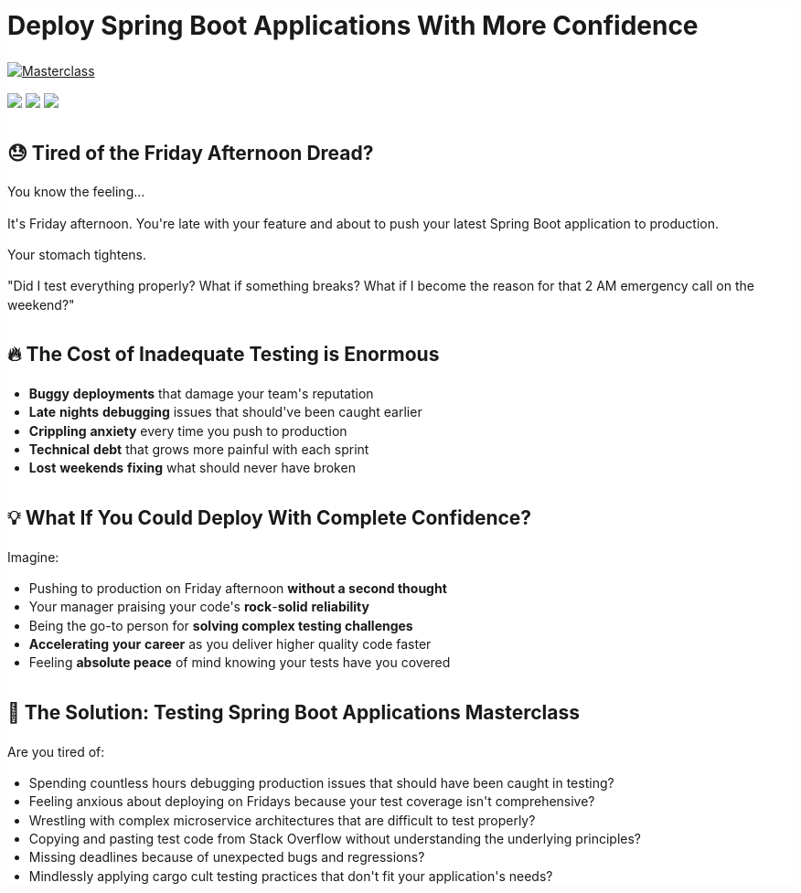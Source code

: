 # Deploy Spring Boot Applications With More Confidence

[![Masterclass](https://rieckpil.de/wp-content/uploads/2020/09/testing-spring-boot-applications-masterclass-course-logo.png)](https://rieckpil.de/testing-spring-boot-applications-masterclass/)

[![](https://img.shields.io/badge/Spring%20Boot%20Version-3.3.0-orange)](/pom.xml)
[![](https://img.shields.io/badge/Java%20Version-21-orange)](/pom.xml)
[![](https://img.shields.io/badge/Enroll-Now-orange)](https://rieckpil.de/testing-spring-boot-applications-masterclass/)

## 😓 Tired of the Friday Afternoon Dread?
You know the feeling...

It's Friday afternoon. You're late with your feature and about to push your latest Spring Boot application to production.

Your stomach tightens.

"Did I test everything properly? What if something breaks? What if I become the reason for that 2 AM emergency call on the weekend?"

## 🔥 The Cost of Inadequate Testing is Enormous

- **Buggy** **deployments** that damage your team's reputation
- **Late** **nights** **debugging** issues that should've been caught earlier
- **Crippling** **anxiety** every time you push to production
- **Technical** **debt** that grows more painful with each sprint
- **Lost** **weekends** **fixing** what should never have broken

## 💡 What If You Could Deploy With Complete Confidence?

Imagine:

- Pushing to production on Friday afternoon **without a second thought**
- Your manager praising your code's **rock**-**solid** **reliability**
- Being the go-to person for **solving complex testing challenges**
- **Accelerating** **your** **career** as you deliver higher quality code faster
- Feeling **absolute peace** of mind knowing your tests have you covered

## 🚀 The Solution: Testing Spring Boot Applications Masterclass
Are you tired of:

- Spending countless hours debugging production issues that should have been caught in testing?
- Feeling anxious about deploying on Fridays because your test coverage isn't comprehensive?
- Wrestling with complex microservice architectures that are difficult to test properly?
- Copying and pasting test code from Stack Overflow without understanding the underlying principles?
- Missing deadlines because of unexpected bugs and regressions?
- Mindlessly applying cargo cult testing practices that don't fit your application's needs?
